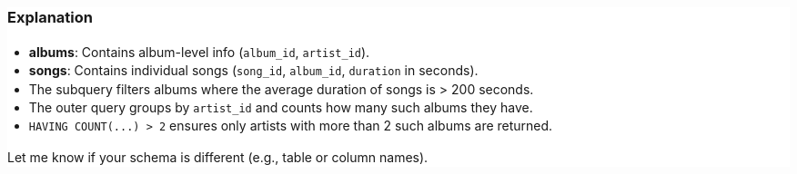 
### Explanation

- **albums**: Contains album-level info (`album_id`, `artist_id`).
- **songs**: Contains individual songs (`song_id`, `album_id`, `duration` in seconds).
- The subquery filters albums where the average duration of songs is > 200 seconds.
- The outer query groups by `artist_id` and counts how many such albums they have.
- `HAVING COUNT(...) > 2` ensures only artists with more than 2 such albums are returned.

Let me know if your schema is different (e.g., table or column names).